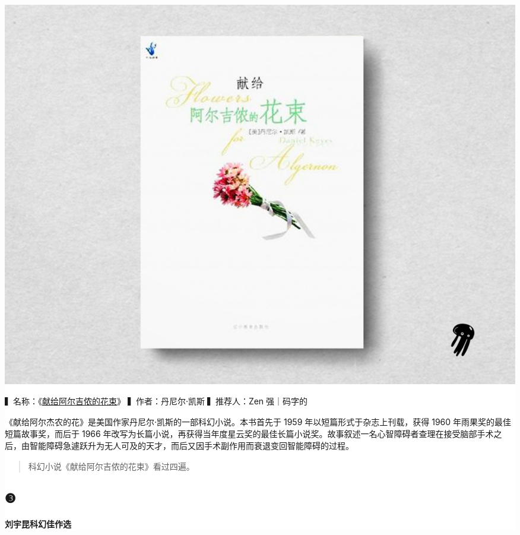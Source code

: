 ![花束](/images/06868-1377x1024.jpg)

▍名称：《[献给阿尔吉侬的花束](https://book.douban.com/subject/1442869/)》 ▍作者：丹尼尔·凯斯 ▍推荐人：Zen 强｜码字的

《献给阿尔杰农的花》是美国作家丹尼尔·凯斯的一部科幻小说。本书首先于 1959 年以短篇形式于杂志上刊载，获得 1960 年雨果奖的最佳短篇故事奖，而后于 1966 年改写为长篇小说，再获得当年度星云奖的最佳长篇小说奖。故事叙述一名心智障碍者查理在接受脑部手术之后，由智能障碍急遽跃升为无人可及的天才，而后又因手术副作用而衰退变回智能障碍的过程。

> 科幻小说《献给阿尔吉侬的花束》看过四遍。

## ❸

**刘宇昆科幻佳作选**
